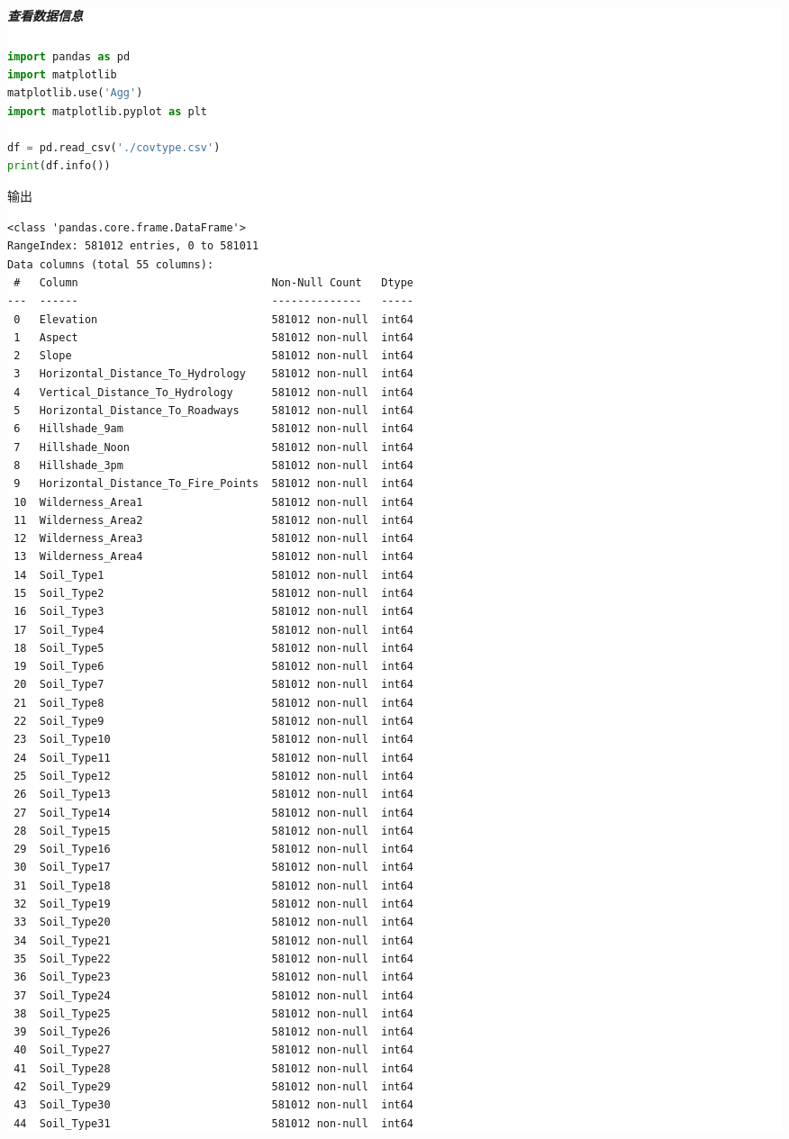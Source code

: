 ##### 查看数据信息

```python
import pandas as pd
import matplotlib
matplotlib.use('Agg')
import matplotlib.pyplot as plt

df = pd.read_csv('./covtype.csv')
print(df.info())
```

输出

```
<class 'pandas.core.frame.DataFrame'>
RangeIndex: 581012 entries, 0 to 581011
Data columns (total 55 columns):
 #   Column                              Non-Null Count   Dtype
---  ------                              --------------   -----
 0   Elevation                           581012 non-null  int64
 1   Aspect                              581012 non-null  int64
 2   Slope                               581012 non-null  int64
 3   Horizontal_Distance_To_Hydrology    581012 non-null  int64
 4   Vertical_Distance_To_Hydrology      581012 non-null  int64
 5   Horizontal_Distance_To_Roadways     581012 non-null  int64
 6   Hillshade_9am                       581012 non-null  int64
 7   Hillshade_Noon                      581012 non-null  int64
 8   Hillshade_3pm                       581012 non-null  int64
 9   Horizontal_Distance_To_Fire_Points  581012 non-null  int64
 10  Wilderness_Area1                    581012 non-null  int64
 11  Wilderness_Area2                    581012 non-null  int64
 12  Wilderness_Area3                    581012 non-null  int64
 13  Wilderness_Area4                    581012 non-null  int64
 14  Soil_Type1                          581012 non-null  int64
 15  Soil_Type2                          581012 non-null  int64
 16  Soil_Type3                          581012 non-null  int64
 17  Soil_Type4                          581012 non-null  int64
 18  Soil_Type5                          581012 non-null  int64
 19  Soil_Type6                          581012 non-null  int64
 20  Soil_Type7                          581012 non-null  int64
 21  Soil_Type8                          581012 non-null  int64
 22  Soil_Type9                          581012 non-null  int64
 23  Soil_Type10                         581012 non-null  int64
 24  Soil_Type11                         581012 non-null  int64
 25  Soil_Type12                         581012 non-null  int64
 26  Soil_Type13                         581012 non-null  int64
 27  Soil_Type14                         581012 non-null  int64
 28  Soil_Type15                         581012 non-null  int64
 29  Soil_Type16                         581012 non-null  int64
 30  Soil_Type17                         581012 non-null  int64
 31  Soil_Type18                         581012 non-null  int64
 32  Soil_Type19                         581012 non-null  int64
 33  Soil_Type20                         581012 non-null  int64
 34  Soil_Type21                         581012 non-null  int64
 35  Soil_Type22                         581012 non-null  int64
 36  Soil_Type23                         581012 non-null  int64
 37  Soil_Type24                         581012 non-null  int64
 38  Soil_Type25                         581012 non-null  int64
 39  Soil_Type26                         581012 non-null  int64
 40  Soil_Type27                         581012 non-null  int64
 41  Soil_Type28                         581012 non-null  int64
 42  Soil_Type29                         581012 non-null  int64
 43  Soil_Type30                         581012 non-null  int64
 44  Soil_Type31                         581012 non-null  int64
```